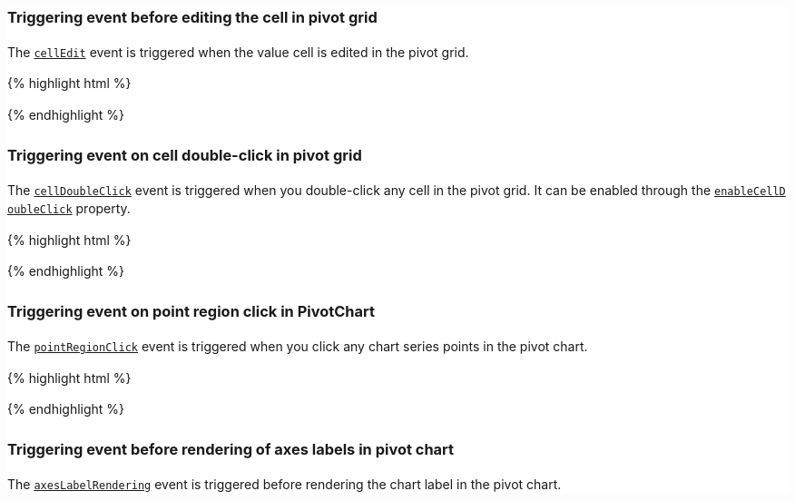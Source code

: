 ### Triggering event before editing the cell in pivot grid
The [`cellEdit`](/api/js/ejpivotclient#events:celledit) event is triggered when the value cell is edited in the pivot grid.

{% highlight html %}

<div id="PivotClient1"></div>

<script>
    $("#PivotClient1").ejPivotClient({
        cellEdit: function (args) { }
    });
</script>

{% endhighlight %}

### Triggering event on cell double-click in pivot grid
The [`cellDoubleClick`](/api/js/ejpivotclient#events:celldoubleclick) event is triggered when you double-click any cell in the pivot grid. It can be enabled through the [`enableCellDoubleClick`](/api/js/ejpivotclient#members:enablecelldoubleclick) property.

{% highlight html %}

<div id="PivotClient1"></div>

<script>
    $("#PivotClient1").ejPivotClient({

        enableCellDoubleClick: true,

        cellDoubleClick: function (args) { }
    });
</script>

{% endhighlight %}

### Triggering event on point region click in PivotChart
The [`pointRegionClick`](/api/js/ejpivotclient#events:pointregionclick) event is triggered when you click any chart series points in the pivot chart.

{% highlight html %}

<div id="PivotClient1"></div>

<script>
    $("#PivotClient1").ejPivotClient({
        pointRegionClick: function (args) { }
    });
</script>

{% endhighlight %}

### Triggering event before rendering of axes labels in pivot chart
The [`axesLabelRendering`](/api/js/ejpivotclient#events:axeslabelrendering) event is triggered before rendering the chart label in the pivot chart.
